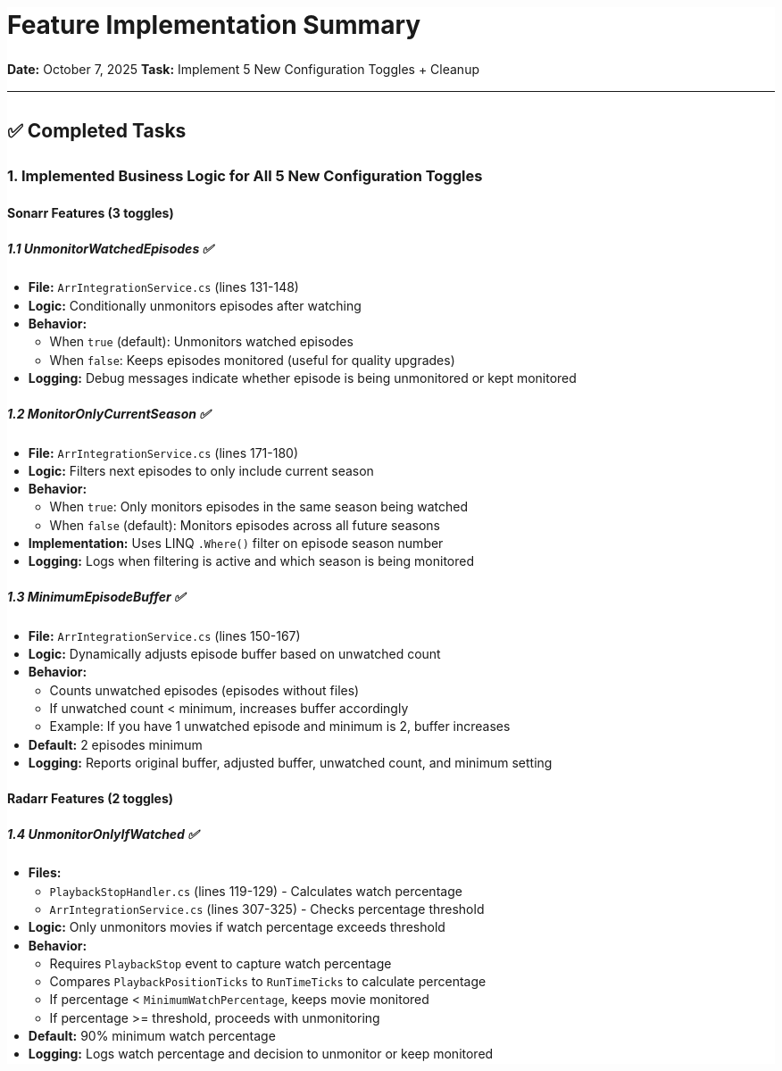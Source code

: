 # Feature Implementation Summary
**Date:** October 7, 2025
**Task:** Implement 5 New Configuration Toggles + Cleanup

---

## ✅ Completed Tasks

### 1. Implemented Business Logic for All 5 New Configuration Toggles

#### **Sonarr Features (3 toggles)**

##### 1.1 UnmonitorWatchedEpisodes ✅
- **File:** `ArrIntegrationService.cs` (lines 131-148)
- **Logic:** Conditionally unmonitors episodes after watching
- **Behavior:**
  - When `true` (default): Unmonitors watched episodes
  - When `false`: Keeps episodes monitored (useful for quality upgrades)
- **Logging:** Debug messages indicate whether episode is being unmonitored or kept monitored

##### 1.2 MonitorOnlyCurrentSeason ✅
- **File:** `ArrIntegrationService.cs` (lines 171-180)
- **Logic:** Filters next episodes to only include current season
- **Behavior:**
  - When `true`: Only monitors episodes in the same season being watched
  - When `false` (default): Monitors episodes across all future seasons
- **Implementation:** Uses LINQ `.Where()` filter on episode season number
- **Logging:** Logs when filtering is active and which season is being monitored

##### 1.3 MinimumEpisodeBuffer ✅
- **File:** `ArrIntegrationService.cs` (lines 150-167)
- **Logic:** Dynamically adjusts episode buffer based on unwatched count
- **Behavior:**
  - Counts unwatched episodes (episodes without files)
  - If unwatched count < minimum, increases buffer accordingly
  - Example: If you have 1 unwatched episode and minimum is 2, buffer increases
- **Default:** 2 episodes minimum
- **Logging:** Reports original buffer, adjusted buffer, unwatched count, and minimum setting

#### **Radarr Features (2 toggles)**

##### 1.4 UnmonitorOnlyIfWatched ✅
- **Files:**
  - `PlaybackStopHandler.cs` (lines 119-129) - Calculates watch percentage
  - `ArrIntegrationService.cs` (lines 307-325) - Checks percentage threshold
- **Logic:** Only unmonitors movies if watch percentage exceeds threshold
- **Behavior:**
  - Requires `PlaybackStop` event to capture watch percentage
  - Compares `PlaybackPositionTicks` to `RunTimeTicks` to calculate percentage
  - If percentage < `MinimumWatchPercentage`, keeps movie monitored
  - If percentage >= threshold, proceeds with unmonitoring
- **Default:** 90% minimum watch percentage
- **Logging:** Logs watch percentage and decision to unmonitor or keep monitored

